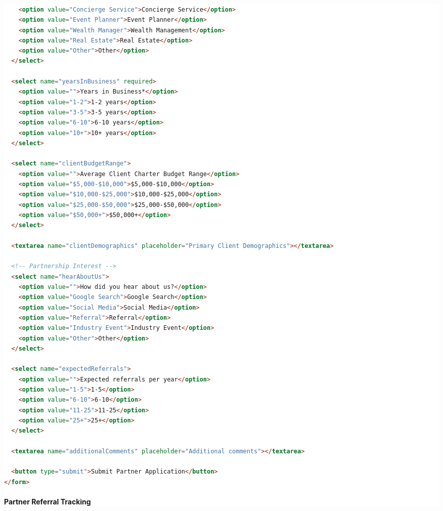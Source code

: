    ```html
       <option value="Concierge Service">Concierge Service</option>
       <option value="Event Planner">Event Planner</option>
       <option value="Wealth Manager">Wealth Management</option>
       <option value="Real Estate">Real Estate</option>
       <option value="Other">Other</option>
     </select>
     
     <select name="yearsInBusiness" required>
       <option value="">Years in Business*</option>
       <option value="1-2">1-2 years</option>
       <option value="3-5">3-5 years</option>
       <option value="6-10">6-10 years</option>
       <option value="10+">10+ years</option>
     </select>
     
     <select name="clientBudgetRange">
       <option value="">Average Client Charter Budget Range</option>
       <option value="$5,000-$10,000">$5,000-$10,000</option>
       <option value="$10,000-$25,000">$10,000-$25,000</option>
       <option value="$25,000-$50,000">$25,000-$50,000</option>
       <option value="$50,000+">$50,000+</option>
     </select>
     
     <textarea name="clientDemographics" placeholder="Primary Client Demographics"></textarea>
     
     <!-- Partnership Interest -->
     <select name="hearAboutUs">
       <option value="">How did you hear about us?</option>
       <option value="Google Search">Google Search</option>
       <option value="Social Media">Social Media</option>
       <option value="Referral">Referral</option>
       <option value="Industry Event">Industry Event</option>
       <option value="Other">Other</option>
     </select>
     
     <select name="expectedReferrals">
       <option value="">Expected referrals per year</option>
       <option value="1-5">1-5</option>
       <option value="6-10">6-10</option>
       <option value="11-25">11-25</option>
       <option value="25+">25+</option>
     </select>
     
     <textarea name="additionalComments" placeholder="Additional comments"></textarea>
     
     <button type="submit">Submit Partner Application</button>
   </form>
   ```

#### Partner Referral Tracking
